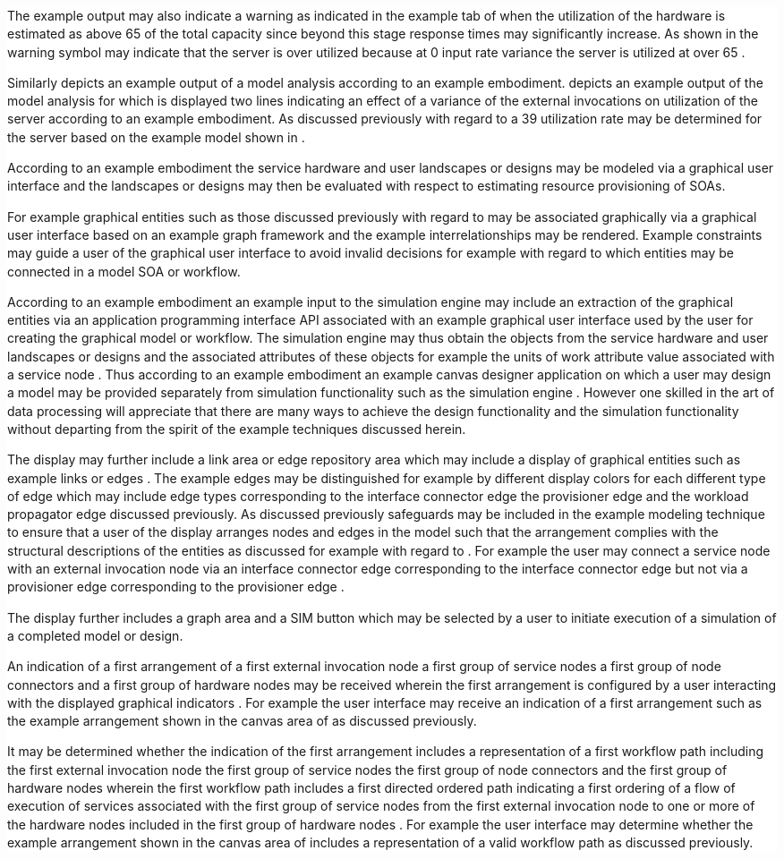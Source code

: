 The example output may also indicate a warning as indicated in the example tab of when the utilization of the hardware is estimated as above 65 of the total capacity since beyond this stage response times may significantly increase. As shown in the warning symbol may indicate that the server is over utilized because at 0 input rate variance the server is utilized at over 65 .

Similarly depicts an example output of a model analysis according to an example embodiment. depicts an example output of the model analysis for which is displayed two lines indicating an effect of a variance of the external invocations on utilization of the server according to an example embodiment. As discussed previously with regard to a 39 utilization rate may be determined for the server based on the example model shown in .

According to an example embodiment the service hardware and user landscapes or designs may be modeled via a graphical user interface and the landscapes or designs may then be evaluated with respect to estimating resource provisioning of SOAs.

For example graphical entities such as those discussed previously with regard to may be associated graphically via a graphical user interface based on an example graph framework and the example interrelationships may be rendered. Example constraints may guide a user of the graphical user interface to avoid invalid decisions for example with regard to which entities may be connected in a model SOA or workflow.

According to an example embodiment an example input to the simulation engine may include an extraction of the graphical entities via an application programming interface API associated with an example graphical user interface used by the user for creating the graphical model or workflow. The simulation engine may thus obtain the objects from the service hardware and user landscapes or designs and the associated attributes of these objects for example the units of work attribute value associated with a service node . Thus according to an example embodiment an example canvas designer application on which a user may design a model may be provided separately from simulation functionality such as the simulation engine . However one skilled in the art of data processing will appreciate that there are many ways to achieve the design functionality and the simulation functionality without departing from the spirit of the example techniques discussed herein.

The display may further include a link area or edge repository area which may include a display of graphical entities such as example links or edges . The example edges may be distinguished for example by different display colors for each different type of edge which may include edge types corresponding to the interface connector edge the provisioner edge and the workload propagator edge discussed previously. As discussed previously safeguards may be included in the example modeling technique to ensure that a user of the display arranges nodes and edges in the model such that the arrangement complies with the structural descriptions of the entities as discussed for example with regard to . For example the user may connect a service node with an external invocation node via an interface connector edge corresponding to the interface connector edge but not via a provisioner edge corresponding to the provisioner edge .

The display further includes a graph area and a SIM button which may be selected by a user to initiate execution of a simulation of a completed model or design.

An indication of a first arrangement of a first external invocation node a first group of service nodes a first group of node connectors and a first group of hardware nodes may be received wherein the first arrangement is configured by a user interacting with the displayed graphical indicators . For example the user interface may receive an indication of a first arrangement such as the example arrangement shown in the canvas area of as discussed previously.

It may be determined whether the indication of the first arrangement includes a representation of a first workflow path including the first external invocation node the first group of service nodes the first group of node connectors and the first group of hardware nodes wherein the first workflow path includes a first directed ordered path indicating a first ordering of a flow of execution of services associated with the first group of service nodes from the first external invocation node to one or more of the hardware nodes included in the first group of hardware nodes . For example the user interface may determine whether the example arrangement shown in the canvas area of includes a representation of a valid workflow path as discussed previously.
